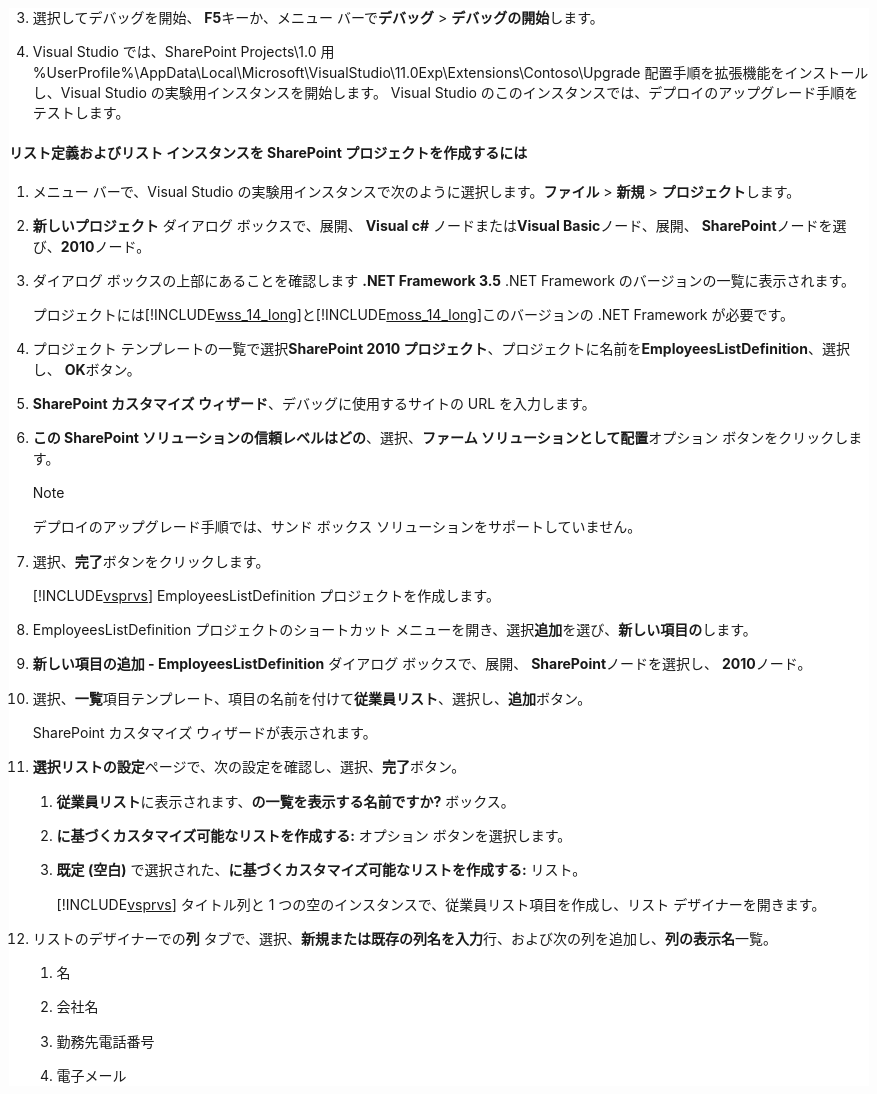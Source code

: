 3. 選択してデバッグを開始、 **F5**キーか、メニュー バーで**デバッグ** > **デバッグの開始**します。

4. Visual Studio では、SharePoint Projects\1.0 用 %UserProfile%\AppData\Local\Microsoft\VisualStudio\11.0Exp\Extensions\Contoso\Upgrade 配置手順を拡張機能をインストールし、Visual Studio の実験用インスタンスを開始します。 Visual Studio のこのインスタンスでは、デプロイのアップグレード手順をテストします。

#### <a name="to-create-a-sharepoint-project-with-a-list-definition-and-a-list-instance"></a>リスト定義およびリスト インスタンスを SharePoint プロジェクトを作成するには

1. メニュー バーで、Visual Studio の実験用インスタンスで次のように選択します。**ファイル** > **新規** > **プロジェクト**します。

2. **新しいプロジェクト** ダイアログ ボックスで、展開、 **Visual c#** ノードまたは**Visual Basic**ノード、展開、 **SharePoint**ノードを選び、**2010**ノード。

3. ダイアログ ボックスの上部にあることを確認します **.NET Framework 3.5** .NET Framework のバージョンの一覧に表示されます。

    プロジェクトには[!INCLUDE[wss_14_long](../sharepoint/includes/wss-14-long-md.md)]と[!INCLUDE[moss_14_long](../sharepoint/includes/moss-14-long-md.md)]このバージョンの .NET Framework が必要です。

4. プロジェクト テンプレートの一覧で選択**SharePoint 2010 プロジェクト**、プロジェクトに名前を**EmployeesListDefinition**、選択し、 **OK**ボタン。

5. **SharePoint カスタマイズ ウィザード**、デバッグに使用するサイトの URL を入力します。

6. **この SharePoint ソリューションの信頼レベルはどの**、選択、**ファーム ソリューションとして配置**オプション ボタンをクリックします。

   > [!NOTE]
   > デプロイのアップグレード手順では、サンド ボックス ソリューションをサポートしていません。

7. 選択、**完了**ボタンをクリックします。

    [!INCLUDE[vsprvs](../sharepoint/includes/vsprvs-md.md)] EmployeesListDefinition プロジェクトを作成します。

8. EmployeesListDefinition プロジェクトのショートカット メニューを開き、選択**追加**を選び、**新しい項目の**します。

9. **新しい項目の追加 - EmployeesListDefinition**  ダイアログ ボックスで、展開、 **SharePoint**ノードを選択し、 **2010**ノード。

10. 選択、**一覧**項目テンプレート、項目の名前を付けて**従業員リスト**、選択し、**追加**ボタン。

     SharePoint カスタマイズ ウィザードが表示されます。

11. **選択リストの設定**ページで、次の設定を確認し、選択、**完了**ボタン。

    1. **従業員リスト**に表示されます、**の一覧を表示する名前ですか?** ボックス。

    2. **に基づくカスタマイズ可能なリストを作成する:** オプション ボタンを選択します。

    3. **既定 (空白)** で選択された、**に基づくカスタマイズ可能なリストを作成する:** リスト。

       [!INCLUDE[vsprvs](../sharepoint/includes/vsprvs-md.md)] タイトル列と 1 つの空のインスタンスで、従業員リスト項目を作成し、リスト デザイナーを開きます。

12. リストのデザイナーでの**列** タブで、選択、**新規または既存の列名を入力**行、および次の列を追加し、**列の表示名**一覧。

    1. 名

    2. 会社名

    3. 勤務先電話番号

    4. 電子メール

